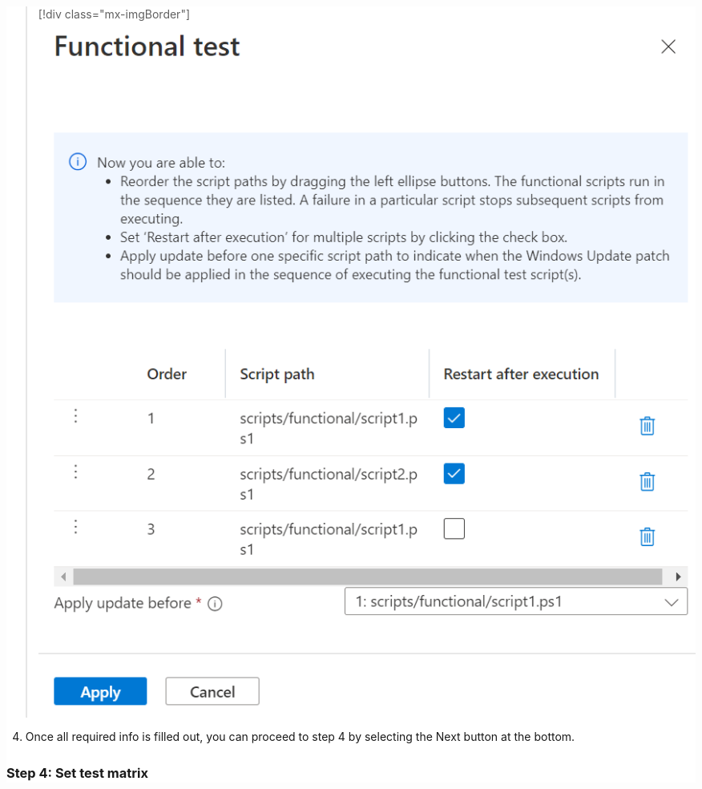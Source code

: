    > [!div class="mx-imgBorder"]
   > [ ![Functional test](Media/uploadingzip10-functional-test.png) ](Media/uploadingzip10-functional-test.png#lightbox)

4. Once all required info is filled out, you can proceed to step 4 by selecting the Next button at the bottom.

### Step 4: Set test matrix
